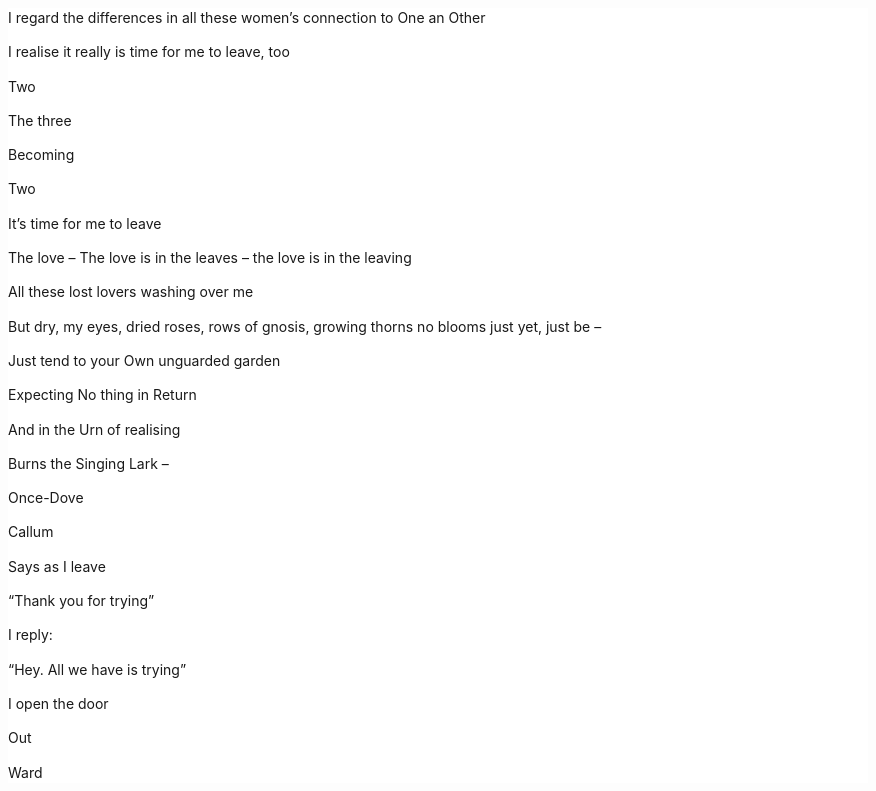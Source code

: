 I regard the differences in all these women’s connection to One an Other 

I realise it really is time for me to leave, too 

Two 

The three

Becoming 

Two 

It’s time for me to leave 

The love – The love is in the leaves – the love is in the leaving 

All these lost lovers washing over me 

But dry, my eyes, dried roses, rows of gnosis, growing thorns no blooms just yet, just be – 

Just tend to your Own unguarded garden 

Expecting No thing in Return 

And in the Urn of realising 

Burns the Singing Lark – 

Once-Dove 

Callum

Says as I leave

“Thank you for trying”

I reply:

“Hey. All we have is trying”

I open the door

Out

Ward



